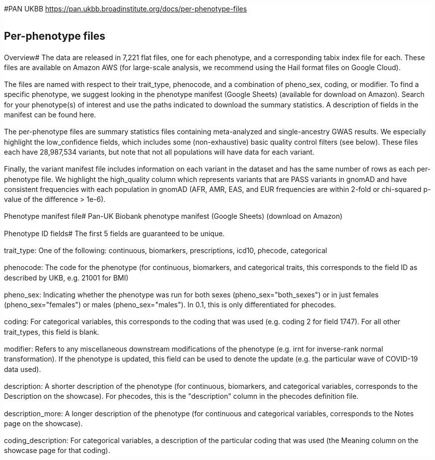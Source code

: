 #PAN UKBB
https://pan.ukbb.broadinstitute.org/docs/per-phenotype-files 
## Per-phenotype files
Overview#
The data are released in 7,221 flat files, one for each phenotype, and a corresponding tabix index file for each. These files are available on Amazon AWS (for large-scale analysis, we recommend using the Hail format files on Google Cloud).

The files are named with respect to their trait_type, phenocode, and a combination of pheno_sex, coding, or modifier. To find a specific phenotype, we suggest looking in the phenotype manifest (Google Sheets) (available for download on Amazon). Search for your phenotype(s) of interest and use the paths indicated to download the summary statistics. A description of fields in the manifest can be found here.

The per-phenotype files are summary statistics files containing meta-analyzed and single-ancestry GWAS results. We especially highlight the low_confidence fields, which includes some (non-exhaustive) basic quality control filters (see below). These files each have 28,987,534 variants, but note that not all populations will have data for each variant.

Finally, the variant manifest file includes information on each variant in the dataset and has the same number of rows as each per-phenotype file. We highlight the high_quality column which represents variants that are PASS variants in gnomAD and have consistent frequencies with each population in gnomAD (AFR, AMR, EAS, and EUR frequencies are within 2-fold or chi-squared p-value of the difference > 1e-6).

Phenotype manifest file#
Pan-UK Biobank phenotype manifest (Google Sheets) (download on Amazon)

Phenotype ID fields#
The first 5 fields are guaranteed to be unique.

trait_type: One of the following: continuous, biomarkers, prescriptions, icd10, phecode, categorical

phenocode: The code for the phenotype (for continuous, biomarkers, and categorical traits, this corresponds to the field ID as described by UKB, e.g. 21001 for BMI)

pheno_sex: Indicating whether the phenotype was run for both sexes (pheno_sex="both_sexes") or in just females (pheno_sex="females") or males (pheno_sex="males"). In 0.1, this is only differentiated for phecodes.

coding: For categorical variables, this corresponds to the coding that was used (e.g. coding 2 for field 1747). For all other trait_types, this field is blank.

modifier: Refers to any miscellaneous downstream modifications of the phenotype (e.g. irnt for inverse-rank normal transformation). If the phenotype is updated, this field can be used to denote the update (e.g. the particular wave of COVID-19 data used).

description: A shorter description of the phenotype (for continuous, biomarkers, and categorical variables, corresponds to the Description on the showcase). For phecodes, this is the "description" column in the phecodes definition file.

description_more: A longer description of the phenotype (for continuous and categorical variables, corresponds to the Notes page on the showcase).

coding_description: For categorical variables, a description of the particular coding that was used (the Meaning column on the showcase page for that coding).
